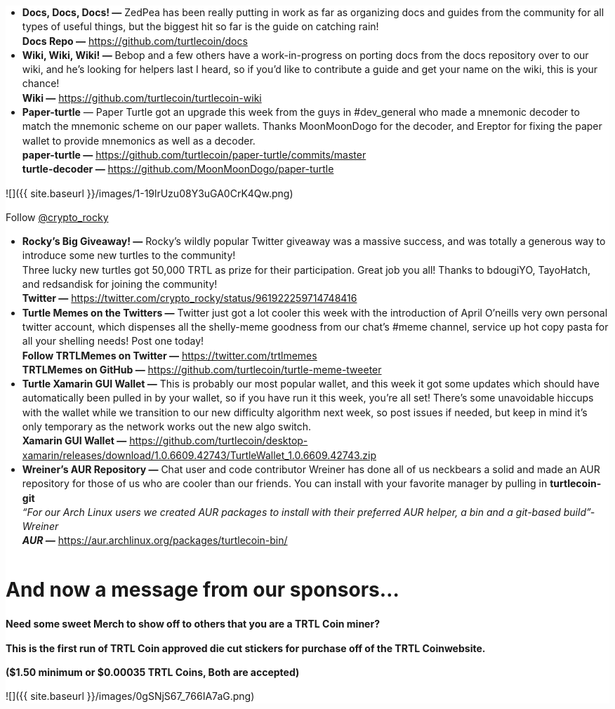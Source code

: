 - **Docs, Docs, Docs! —** ZedPea has been really putting in work as far as organizing docs and guides from the community for all types of useful things, but the biggest hit so far is the guide on catching rain!  
  **Docs Repo —** <https://github.com/turtlecoin/docs>
- **Wiki, Wiki, Wiki! —** Bebop and a few others have a work-in-progress on porting docs from the docs repository over to our wiki, and he’s looking for helpers last I heard, so if you’d like to contribute a guide and get your name on the wiki, this is your chance!  
  **Wiki —** <https://github.com/turtlecoin/turtlecoin-wiki>
- **Paper-turtle** — Paper Turtle got an upgrade this week from the guys in #dev_general who made a mnemonic decoder to match the mnemonic scheme on our paper wallets. Thanks MoonMoonDogo for the decoder, and Ereptor for fixing the paper wallet to provide mnemonics as well as a decoder.  
  **paper-turtle —** <https://github.com/turtlecoin/paper-turtle/commits/master>  
  **turtle-decoder —** <https://github.com/MoonMoonDogo/paper-turtle>

![]({{ site.baseurl }}/images/1-19lrUzu08Y3uGA0CrK4Qw.png)

Follow [@crypto_rocky](https://twitter.com/crypto_rocky)

- **Rocky’s Big Giveaway! —** Rocky’s wildly popular Twitter giveaway was a massive success, and was totally a generous way to introduce some new turtles to the community!  
  Three lucky new turtles got 50,000 TRTL as prize for their participation. Great job you all! Thanks to bdougiYO, TayoHatch, and redsandisk for joining the community!  
  **Twitter —** <https://twitter.com/crypto_rocky/status/961922259714748416>
- **Turtle Memes on the Twitters —** Twitter just got a lot cooler this week with the introduction of April O’neills very own personal twitter account, which dispenses all the shelly-meme goodness from our chat’s #meme channel, service up hot copy pasta for all your shelling needs! Post one today!  
  **Follow TRTLMemes on Twitter —** <https://twitter.com/trtlmemes>  
  **TRTLMemes on GitHub —** <https://github.com/turtlecoin/turtle-meme-tweeter>
- **Turtle Xamarin GUI Wallet —** This is probably our most popular wallet, and this week it got some updates which should have automatically been pulled in by your wallet, so if you have run it this week, you’re all set! There’s some unavoidable hiccups with the wallet while we transition to our new difficulty algorithm next week, so post issues if needed, but keep in mind it’s only temporary as the network works out the new algo switch.  
  **Xamarin GUI Wallet —** <https://github.com/turtlecoin/desktop-xamarin/releases/download/1.0.6609.42743/TurtleWallet_1.0.6609.42743.zip>
- **Wreiner’s AUR Repository —** Chat user and code contributor Wreiner has done all of us neckbears a solid and made an AUR repository for those of us who are cooler than our friends. You can install with your favorite manager by pulling in **turtlecoin-git**  
  _“For our Arch Linux users we created AUR packages to install with their preferred AUR helper, a bin and a git-based build”-Wreiner_  
  **_AUR —_** <https://aur.archlinux.org/packages/turtlecoin-bin/>

# And now a message from our sponsors…

**Need some sweet Merch to show off to others that you are a TRTL Coin miner?**

**This is the first run of TRTL Coin approved die cut stickers for purchase off of the TRTL Coinwebsite.**

**($1.50 minimum or $0.00035 TRTL Coins, Both are accepted)**

![]({{ site.baseurl }}/images/0gSNjS67_766IA7aG.png)
